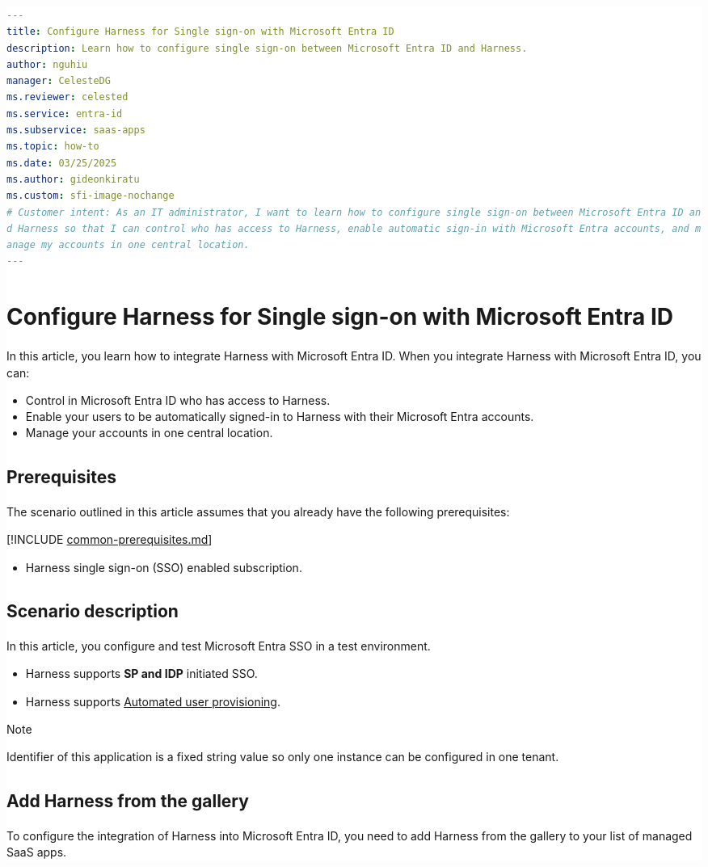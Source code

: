 ```yaml
---
title: Configure Harness for Single sign-on with Microsoft Entra ID
description: Learn how to configure single sign-on between Microsoft Entra ID and Harness.
author: nguhiu
manager: CelesteDG
ms.reviewer: celested
ms.service: entra-id
ms.subservice: saas-apps
ms.topic: how-to
ms.date: 03/25/2025
ms.author: gideonkiratu
ms.custom: sfi-image-nochange
# Customer intent: As an IT administrator, I want to learn how to configure single sign-on between Microsoft Entra ID and Harness so that I can control who has access to Harness, enable automatic sign-in with Microsoft Entra accounts, and manage my accounts in one central location.
---
```


# Configure Harness for Single sign-on with Microsoft Entra ID

In this article,  you learn how to integrate Harness with Microsoft Entra ID. When you integrate Harness with Microsoft Entra ID, you can:

* Control in Microsoft Entra ID who has access to Harness.
* Enable your users to be automatically signed-in to Harness with their Microsoft Entra accounts.
* Manage your accounts in one central location.

## Prerequisites

The scenario outlined in this article assumes that you already have the following prerequisites:

[!INCLUDE [common-prerequisites.md](~/identity/saas-apps/includes/common-prerequisites.md)]
* Harness single sign-on (SSO) enabled subscription.

## Scenario description

In this article,  you configure and test Microsoft Entra SSO in a test environment.

* Harness supports **SP and IDP** initiated SSO.

* Harness supports [Automated user provisioning](harness-provisioning-tutorial.md).

> [!NOTE]
> Identifier of this application is a fixed string value so only one instance can be configured in one tenant.

## Add Harness from the gallery

To configure the integration of Harness into Microsoft Entra ID, you need to add Harness from the gallery to your list of managed SaaS apps.
